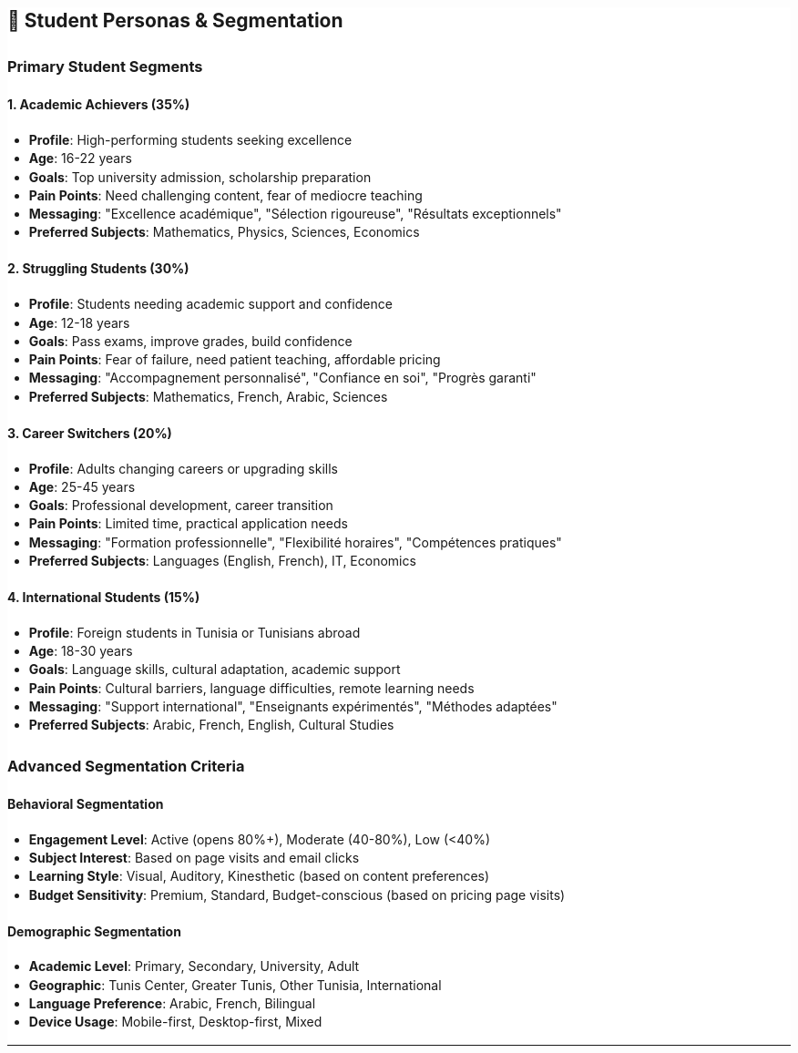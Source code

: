 
## 👥 Student Personas & Segmentation

### Primary Student Segments

#### 1. **Academic Achievers (35%)**
- **Profile**: High-performing students seeking excellence
- **Age**: 16-22 years
- **Goals**: Top university admission, scholarship preparation
- **Pain Points**: Need challenging content, fear of mediocre teaching
- **Messaging**: "Excellence académique", "Sélection rigoureuse", "Résultats exceptionnels"
- **Preferred Subjects**: Mathematics, Physics, Sciences, Economics

#### 2. **Struggling Students (30%)**
- **Profile**: Students needing academic support and confidence
- **Age**: 12-18 years
- **Goals**: Pass exams, improve grades, build confidence
- **Pain Points**: Fear of failure, need patient teaching, affordable pricing
- **Messaging**: "Accompagnement personnalisé", "Confiance en soi", "Progrès garanti"
- **Preferred Subjects**: Mathematics, French, Arabic, Sciences

#### 3. **Career Switchers (20%)**
- **Profile**: Adults changing careers or upgrading skills
- **Age**: 25-45 years
- **Goals**: Professional development, career transition
- **Pain Points**: Limited time, practical application needs
- **Messaging**: "Formation professionnelle", "Flexibilité horaires", "Compétences pratiques"
- **Preferred Subjects**: Languages (English, French), IT, Economics

#### 4. **International Students (15%)**
- **Profile**: Foreign students in Tunisia or Tunisians abroad
- **Age**: 18-30 years
- **Goals**: Language skills, cultural adaptation, academic support
- **Pain Points**: Cultural barriers, language difficulties, remote learning needs
- **Messaging**: "Support international", "Enseignants expérimentés", "Méthodes adaptées"
- **Preferred Subjects**: Arabic, French, English, Cultural Studies

### Advanced Segmentation Criteria

#### Behavioral Segmentation
- **Engagement Level**: Active (opens 80%+), Moderate (40-80%), Low (<40%)
- **Subject Interest**: Based on page visits and email clicks
- **Learning Style**: Visual, Auditory, Kinesthetic (based on content preferences)
- **Budget Sensitivity**: Premium, Standard, Budget-conscious (based on pricing page visits)

#### Demographic Segmentation
- **Academic Level**: Primary, Secondary, University, Adult
- **Geographic**: Tunis Center, Greater Tunis, Other Tunisia, International
- **Language Preference**: Arabic, French, Bilingual
- **Device Usage**: Mobile-first, Desktop-first, Mixed

---